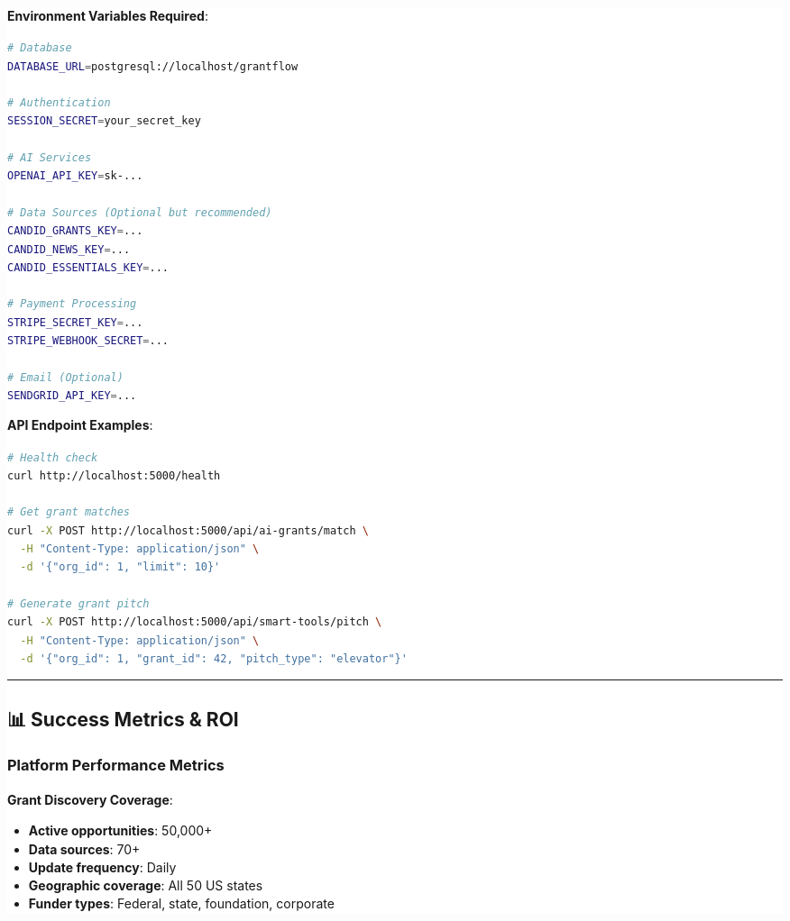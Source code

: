**Environment Variables Required**:
```bash
# Database
DATABASE_URL=postgresql://localhost/grantflow

# Authentication
SESSION_SECRET=your_secret_key

# AI Services
OPENAI_API_KEY=sk-...

# Data Sources (Optional but recommended)
CANDID_GRANTS_KEY=...
CANDID_NEWS_KEY=...
CANDID_ESSENTIALS_KEY=...

# Payment Processing
STRIPE_SECRET_KEY=...
STRIPE_WEBHOOK_SECRET=...

# Email (Optional)
SENDGRID_API_KEY=...
```

**API Endpoint Examples**:
```bash
# Health check
curl http://localhost:5000/health

# Get grant matches
curl -X POST http://localhost:5000/api/ai-grants/match \
  -H "Content-Type: application/json" \
  -d '{"org_id": 1, "limit": 10}'

# Generate grant pitch
curl -X POST http://localhost:5000/api/smart-tools/pitch \
  -H "Content-Type: application/json" \
  -d '{"org_id": 1, "grant_id": 42, "pitch_type": "elevator"}'
```

---

## 📊 Success Metrics & ROI

### Platform Performance Metrics

**Grant Discovery Coverage**:
- **Active opportunities**: 50,000+
- **Data sources**: 70+
- **Update frequency**: Daily
- **Geographic coverage**: All 50 US states
- **Funder types**: Federal, state, foundation, corporate
